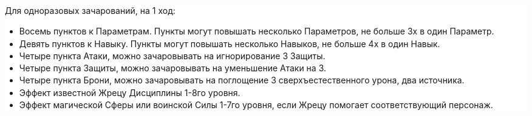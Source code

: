 Для одноразовых зачарований, на 1 ход:
* Восемь пунктов к Параметрам. Пункты могут повышать несколько Параметров, не больше 3х в один Параметр.
* Девять пунктов к Навыку. Пункты могут повышать несколько Навыков, не больше 4х в один Навык.
* Четыре пункта Атаки, можно зачаровывать на игнорирование 3 Защиты.
* Четыре пункта Защиты, можно зачаровывать на уменьшение Атаки на 3.
* Четыре пункта Брони, можно зачаровывать на поглощение 3 сверхъестественного урона, два источника.
* Эффект известной Жрецу Дисциплины 1-8го уровня.
* Эффект магической Сферы или воинской Силы 1-7го уровня, если Жрецу помогает соответствующий персонаж.
